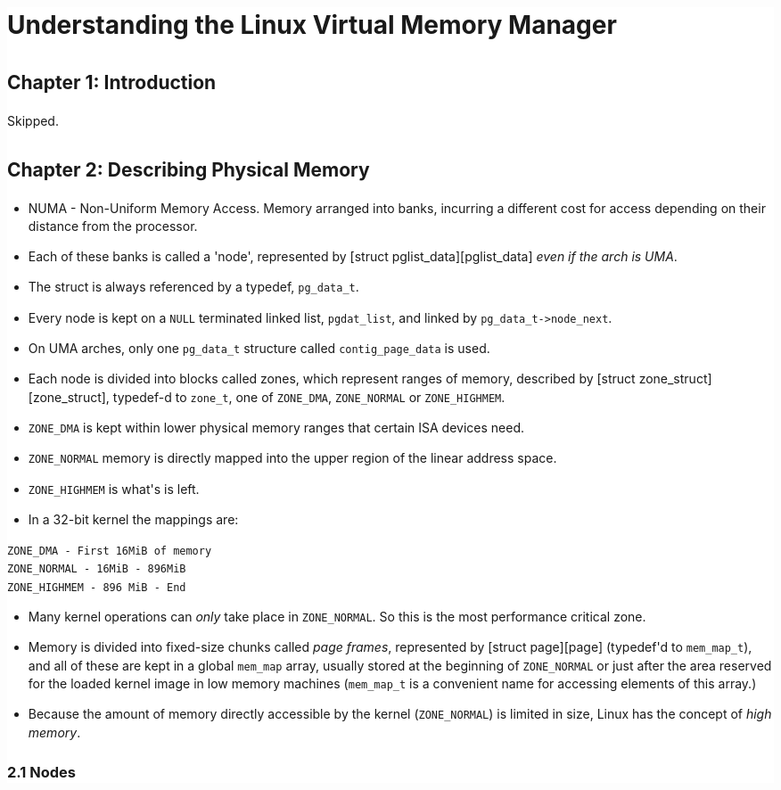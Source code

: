 # Understanding the Linux Virtual Memory Manager

## Chapter 1: Introduction

Skipped.

## Chapter 2: Describing Physical Memory

* NUMA - Non-Uniform Memory Access. Memory arranged into banks, incurring a
  different cost for access depending on their distance from the processor.

* Each of these banks is called a 'node', represented by
  [struct pglist_data][pglist_data] _even if the arch is UMA_.

* The struct is always referenced by a typedef, `pg_data_t`.

* Every node is kept on a `NULL` terminated linked list, `pgdat_list`, and
  linked by `pg_data_t->node_next`.

* On UMA arches, only one `pg_data_t` structure called `contig_page_data` is
  used.

* Each node is divided into blocks called zones, which represent ranges of
  memory, described by [struct zone_struct][zone_struct], typedef-d to `zone_t`,
  one of `ZONE_DMA`, `ZONE_NORMAL` or `ZONE_HIGHMEM`.

* `ZONE_DMA` is kept within lower physical memory ranges that certain ISA
  devices need.

* `ZONE_NORMAL` memory is directly mapped into the upper region of the linear
  address space.

* `ZONE_HIGHMEM` is what's is left.

* In a 32-bit kernel the mappings are:

```
ZONE_DMA - First 16MiB of memory
ZONE_NORMAL - 16MiB - 896MiB
ZONE_HIGHMEM - 896 MiB - End
```

* Many kernel operations can _only_ take place in `ZONE_NORMAL`. So this is the
  most performance critical zone.

* Memory is divided into fixed-size chunks called _page frames_, represented by
  [struct page][page] (typedef'd to `mem_map_t`), and all of these are kept in a
  global `mem_map` array, usually stored at the beginning of `ZONE_NORMAL` or
  just after the area reserved for the loaded kernel image in low memory
  machines (`mem_map_t` is a convenient name for accessing elements of this
  array.)

* Because the amount of memory directly accessible by the kernel (`ZONE_NORMAL`)
  is limited in size, Linux has the concept of _high memory_.

### 2.1 Nodes
